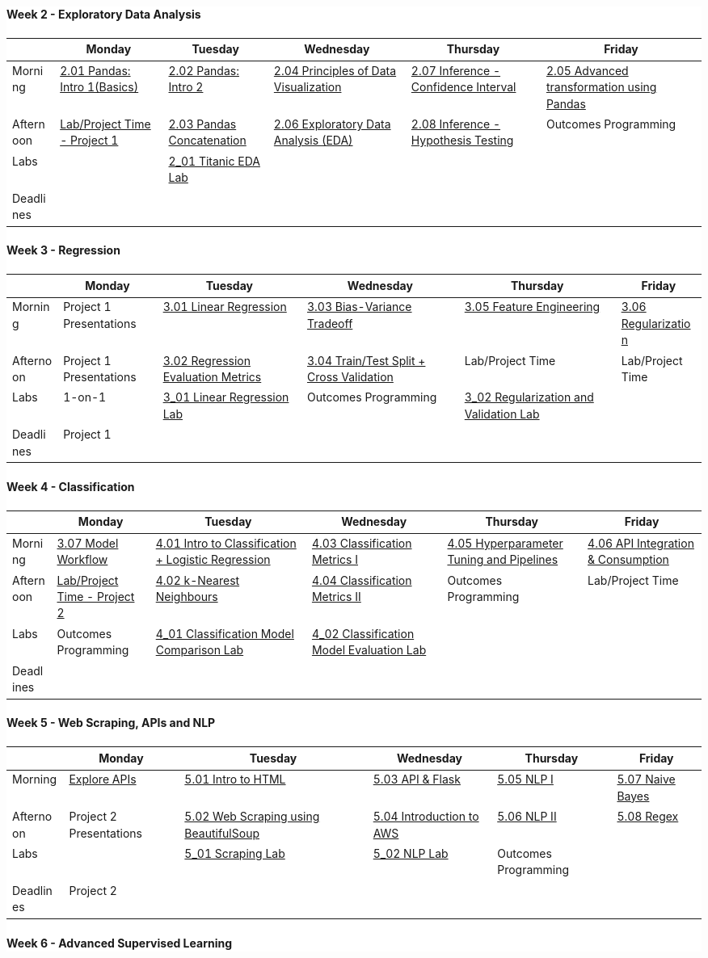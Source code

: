 [1-01]: ./1.01-lesson-python-intro
[1-02]: ./1.02-lesson-python-control-flow
[1-03]: ./1.03-lesson-python-functions
[1-04]: ./1.04-lesson-list-comprehension
[1-05]: ./1.05-lesson-intro_to_probability
[1-06]: ./1.06-lesson-discrete-distributions
[1-07]: ./1.07-lesson-continuous-distributions
[1-08]: ./1.08-lesson-central-limit-theorem
[1-01_poke_lab]: ./1_01-lab-pokemon
[1-02_dist_lab]: ./1_02-lab-distributions

#### Week 2 - Exploratory Data Analysis

|           | Monday      | Tuesday       | Wednesday     | Thursday      | Friday  |
|-----------|---------------|---------------|---------------|---------------|---------|
| Morning   |  [2.01 Pandas: Intro 1(Basics)][2-01]  | [2.02 Pandas: Intro 2][2-02] | [2.04 Principles of Data Visualization][2-04] | [2.07 Inference - Confidence Interval][2-07] | [2.05 Advanced transformation using Pandas][2-05] |
| Afternoon | [Lab/Project Time - Project 1][1-01_project_1] | [2.03 Pandas Concatenation][2-03]  | [2.06 Exploratory Data Analysis (EDA)][2-06] | [2.08 Inference - Hypothesis Testing][2-08] | Outcomes Programming |
| Labs | | [2_01 Titanic EDA Lab][2-01_titanic_pandas] |  |   |  |
| Deadlines |  | |  |  |  |

[2-01]: ./2.01-2.02-intro-to-pandas
[2-02]: ./2.01-2.02-intro-to-pandas
[2-03]: ./2.03-lesson-pandas-concatenation
[2-04]: ./2.04-lesson-data-visualization
[2-05]: ./2.05-advanced-transformations-pandas
[2-06]: ./2.06-lesson-eda
[2-07]: ./2.07-lesson-statistical_inference_confidence_intervals
[2-08]: ./2.08-lesson-hypothesis_testing
[2-01_titanic_pandas]: ./2_01-lab-pandas-titanic
[1-01_project_1]: ./Project1234/project_1

#### Week 3 - Regression

|           | Monday       | Tuesday       | Wednesday     | Thursday      | Friday  |
|-----------|---------------|---------------|---------------|---------------|---------|
| Morning   |  Project 1 Presentations | [3.01 Linear Regression][3-01] | [3.03 Bias-Variance Tradeoff][3-03] | [3.05 Feature Engineering][3-05] | [3.06 Regularization][3-06] |
| Afternoon | Project 1 Presentations | [3.02 Regression Evaluation Metrics][3-02] | [3.04 Train/Test Split + Cross Validation][3-04] | Lab/Project Time | Lab/Project Time | 
| Labs |  1-on-1 | [3_01 Linear Regression Lab][3-01_linear_regression] | Outcomes Programming | [3_02 Regularization and Validation Lab][3-02_regularization_validation] | |
| Deadlines |  Project 1 |  |  |  | |

[3-01]: ./3.01-lesson-simple_linear_regression
[3-02]: ./3.02-regression-metrics-lesson
[3-03]: ./3.03-bias-variance-tradeoff
[3-04]: ./3.04-lesson-cross-validation-train-test-split
[3-05]: ./3.05-lesson-feature-engineering
[3-06]: ./3.06-lesson-regularization-regression
[3-01_linear_regression]: ./3_01-lab-linear_regression-regression
[3-02_regularization_validation]: ./3_02-lab-cross_validation_regularization-regression


#### Week 4 - Classification

|           | Monday         | Tuesday       | Wednesday     | Thursday      | Friday  |
|-----------|---------------|---------------|---------------|---------------|---------|
| Morning   | [3.07 Model Workflow][3-07] | [4.01 Intro to Classification + Logistic Regression][4-01] | [4.03 Classification Metrics I][4-03] | [4.05 Hyperparameter Tuning and Pipelines][4-05] | [4.06 API Integration & Consumption][4-06] |
| Afternoon | [Lab/Project Time - Project 2][2-01_project_2] | [4.02 k-Nearest Neighbours][4-02] | [4.04 Classification Metrics II][4-04] | Outcomes Programming | Lab/Project Time |
| Labs | Outcomes Programming | [4_01 Classification Model Comparison Lab][4-01_classification_comparison] | [4_02 Classification Model Evaluation Lab][4-02_classification_evaluation] | | |
| Deadlines | |  |  |  | 

[3-07]: ./3.07-lesson-model-workflow
[4-01]: ./4.01-lesson-logistic_regression
[4-02]: ./4.02-lesson-knn
[4-03]: ./4.03-lesson-classification_metrics_i
[4-04]: ./4.04-lesson-classification_metrics_ii
[4-05]: ./4.05-optimization-gridsearch_hyperparameters-lesson
[4-06]: ./4.06-api-integration-and-consumption
[2-01_project_2]: ./Project1234/project_2
[4-01_classification_comparison]: ./4_01-lab-classification_model_comparison
[4-02_classification_evaluation]: ./4_02-lab-classification_model_evaluation


#### Week 5 - Web Scraping, APIs and NLP

|           | Monday       | Tuesday       | Wednesday     | Thursday      | Friday  |
|-----------|---------------|---------------|---------------|---------------|---------|
| Morning   |  [Explore APIs][4-07] | [5.01 Intro to HTML][5-01] | [5.03 API & Flask][5-03] | [5.05 NLP I][5-05] | [5.07 Naive Bayes][5-07] |
| Afternoon |  Project 2 Presentations | [5.02 Web Scraping using BeautifulSoup][5-02] | [5.04 Introduction to AWS][5-04] | [5.06 NLP II][5-06] | [5.08 Regex][5-08] | 
| Labs |  | [5_01 Scraping Lab][5-01_scraping] | [5_02 NLP Lab][5-02_nlp] | Outcomes Programming | |
| Deadlines | Project 2 |  |  |  |  |

[4-07]: ./4.06-api-integration-and-consumption
[5-01]: ./5.01-lesson-html-css
[5-02]: ./5.02-lesson-webscraping
[5-03]: ./5.03-intro-to-apis-and-flask
[5-04]: ./5.04-lesson-intro-to-aws
[5-05]: ./5.05-lesson-nlp_i
[5-06]: ./5.06-lesson-nlp_ii
[5-07]: ./5.07-lesson-naive_bayes
[5-08]: ./5.08-lesson-regex
[2-01_project_2]: ./Project1234/project_2
[5-01_scraping]: ./5_01-lab-beautiful_soup-webscraping
[5-02_nlp]: ./5_02-lab-intro_to_nlp


#### Week 6 - Advanced Supervised Learning


[6-01]: ./6.01-lesson-decision_trees
[6-02]: ./6.02-lesson-bagging
[6-03]: ./6.03-lesson-random-forests
[6-04]: ./6.04-lesson-boosting
[6-05]: ./6.05-lesson-support_vector_machines-svm
[6-06]: ./6.06-lesson-generalized_linear_models
[6-07]: ./6.07-lesson-gradient_descent-master
[3-01_project_3]: ./Project1234/project_3
[6-01-lab]: ./6_01-lab-supervised_learning_models
[5-09]: ./5.09-lesson-object-oriented-programming
[8_01]: ./8.01-lesson-intro-to-Clustering-kmeans
[8_02]: ./8.02-lesson-dbscan
[8_03]: ./8.03-lesson-clustering-hierarchical_clustering
[8_04]: ./8.04-lesson-pca-intro-pca
[8_05]: ./8.05-lesson-recommender-systems-i
[8_06]: ./8.06-lesson-recommender-systems-ii
[8_07]: ./8.07-lesson-data_science_with_missing_data
[8_08]: ./8.08-lesson-word_vectors
[3-01_project_3]: ./Project1234/project_3
[8-01-lab]: ./8_01-lab-battle-of-clusters
[8-02-lab]: ./8_02-lab-principal_component_analysis
[7_01]: ./7.01-Intro-to-Correlated-Data
[7_02]: ./7.02-Intro-to-Time-Series-Autocorrelation
[7_03]: ./7.03-AR-MA-ARMA
[7_04]: ./7.04-Advanced-Time-Series-Analysis
[7_05]: ./7.05-Spatial-Data-Analysis
[7_06]: ./7.06-Network-Analysis
[7_07]: ./7.07-Benfords-Law
[8_04]: ./8.04-lesson-pca-intro-pca
[8_07]: ./8.07-lesson-data_science_with_missing_data
[7-01-lab]: ./7_01-Correlated-Data-Lab
[7-02-lab]: ./7_02-Time-Series-Lab
[8-02-lab]: ./8_02-lab-principal_component_analysis
[4-01_project_4]: ./Project1234/project_4
[10-01]: ./10.01-lesson-intro-to-neural-networks
[10-02]: ./10.02-lesson-keras
[10-03]: ./10.03-lesson-regularizing-optimizing-nn
[10-04]: ./10.04-lesson-cnn
[10-05]: ./10.05-lesson-rnn
[10-06]: ./10.06-lesson-tensorflow
[10-01-Conceptual-NN-Lab]: ./10_01-lab-neural_network_conceptual
[10-02-Applied-NN-Lab]: ./10_02-lab-neural_network_applied
[2-cap]: ./12-capstone-project/part_02
[3-cap]: ./12-capstone-project/part_03
[4-cap]: ./12-capstone-project/part_04
[4-01_project_4]: ./Project1234/project_4
[11-01]: ./11.01-lesson-sql_I
[11-02]: ./11.02-lesson-sql_II
[11-03]: ./11.03-lesson-scala
[11-04]: ./11.04-lesson-dataframes
[11-05]: ./11.05-lesson-spark-ml
[11-06]: ./11.06-lesson-spark-pipelines
[11-07]: ./11.07-docker-on-aws
[5-cap]: ./12-capstone-project/part_05